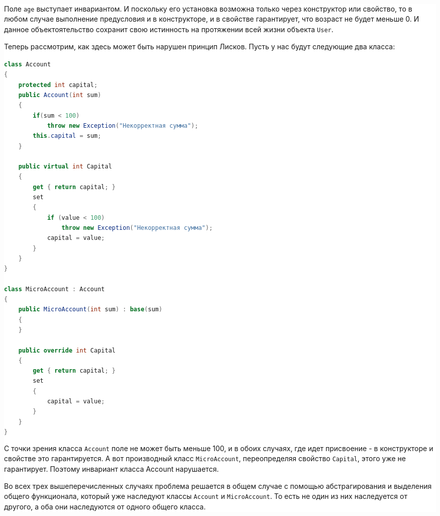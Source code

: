 Поле `age` выступает инвариантом. И поскольку его установка возможна только через конструктор или свойство, то в любом случае выполнение предусловия и в конструкторе, и в свойстве гарантирует, что возраст не будет меньше 0. И данное объектоятельство сохранит свою истинность на протяжении всей жизни объекта `User`.

Теперь рассмотрим, как здесь может быть нарушен принцип Лисков. Пусть у нас будут следующие два класса:

```cs
class Account
{
    protected int capital;
    public Account(int sum)
    {
        if(sum < 100)
            throw new Exception("Некорректная сумма");
        this.capital = sum;
    }
 
    public virtual int Capital
    {
        get { return capital; }
        set
        {
            if (value < 100)
                throw new Exception("Некорректная сумма");
            capital = value;
        }
    }
}
 
class MicroAccount : Account
{
    public MicroAccount(int sum) : base(sum)
    {
    }
 
    public override int Capital
    {
        get { return capital; }
        set
        {
            capital = value;
        }
    }
}
```

С точки зрения класса `Account` поле не может быть меньше 100, и в обоих случаях, где идет присвоение - в конструкторе и свойстве это гарантируется. А вот производный класс `MicroAccount`, переопределяя свойство `Capital`, этого уже не гарантирует. Поэтому инвариант класса Account нарушается.

Во всех трех вышеперечисленных случаях проблема решается в общем случае с помощью абстрагирования и выделения общего функционала, который уже наследуют классы `Account` и `MicroAccount`. То есть не один из них наследуется от другого, а оба они наследуются от одного общего класса.
